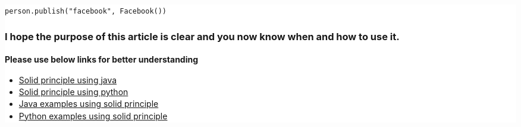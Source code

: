 ```
person.publish("facebook", Facebook())
```

### **I hope the purpose of this article is clear and you now know when and how to use it.**

**Please use below links for better understanding**
* [Solid principle using java](https://www.digitalocean.com/community/conceptual_articles/s-o-l-i-d-the-first-five-principles-of-object-oriented-design)
* [Solid principle using python](https://medium.com/@vubon.roy/solid-principles-with-python-examples-10e1f3d91259)
* [Java examples using solid principle](https://www.baeldung.com/solid-principles)
* [Python examples using solid principle](https://gist.github.com/dmmeteo/f630fa04c7a79d3c132b9e9e5d037bfd)